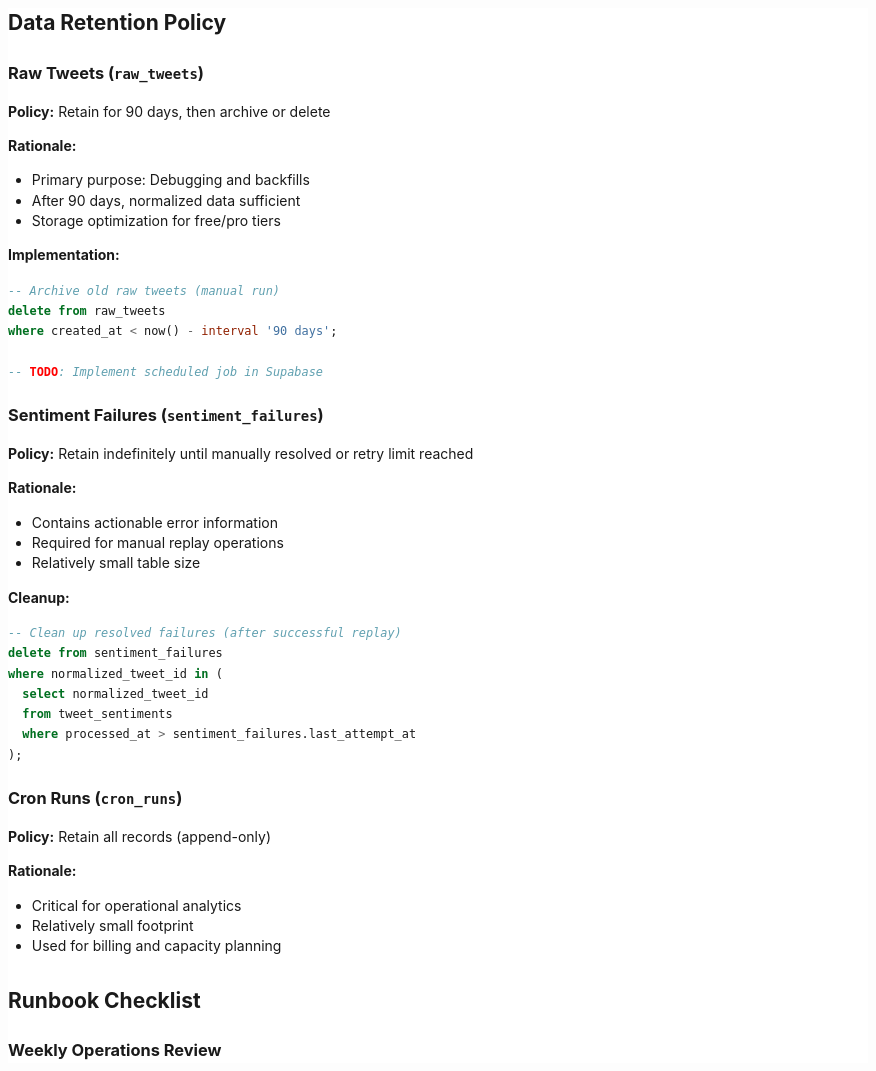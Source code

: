 ## Data Retention Policy

### Raw Tweets (`raw_tweets`)

**Policy:** Retain for 90 days, then archive or delete

**Rationale:**
- Primary purpose: Debugging and backfills
- After 90 days, normalized data sufficient
- Storage optimization for free/pro tiers

**Implementation:**
```sql
-- Archive old raw tweets (manual run)
delete from raw_tweets
where created_at < now() - interval '90 days';

-- TODO: Implement scheduled job in Supabase
```

### Sentiment Failures (`sentiment_failures`)

**Policy:** Retain indefinitely until manually resolved or retry limit reached

**Rationale:**
- Contains actionable error information
- Required for manual replay operations
- Relatively small table size

**Cleanup:**
```sql
-- Clean up resolved failures (after successful replay)
delete from sentiment_failures
where normalized_tweet_id in (
  select normalized_tweet_id
  from tweet_sentiments
  where processed_at > sentiment_failures.last_attempt_at
);
```

### Cron Runs (`cron_runs`)

**Policy:** Retain all records (append-only)

**Rationale:**
- Critical for operational analytics
- Relatively small footprint
- Used for billing and capacity planning

## Runbook Checklist

### Weekly Operations Review
